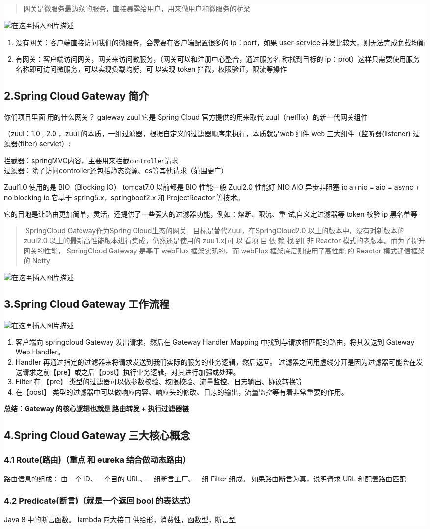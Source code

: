 >  网关是微服务最边缘的服务，直接暴露给用户，用来做用户和微服务的桥梁

![在这里插入图片描述](https://img-blog.csdnimg.cn/a3fe2cf65b9340368dc1f7ff2cb4b4ae.png)



1. 没有网关：客户端直接访问我们的微服务，会需要在客户端配置很多的 ip：port，如果
user-service 并发比较大，则无法完成负载均衡

2. 有网关：客户端访问网关，网关来访问微服务，（网关可以和注册中心整合，通过服务名
称找到目标的 ip：prot）这样只需要使用服务名称即可访问微服务，可以实现负载均衡，可
以实现 token 拦截，权限验证，限流等操作

## 2.Spring Cloud Gateway 简介

你们项目里面 用的什么网关？ gateway   zuul
它是 Spring Cloud 官方提供的用来取代 zuul（netflix）的新一代网关组件

（zuul：1.0 , 2.0 ，zuul 的本质，一组过滤器，根据自定义的过滤器顺序来执行，本质就是web 组件
web 三大组件（监听器(listener)  过滤器(filter)  servlet）:

 拦截器：springMVC内容，主要用来拦截`controller`请求 	
过滤器：除了访问controller还包括静态资源、cs等其他请求（范围更广）

Zuul1.0 使用的是 BIO（Blocking IO） tomcat7.0 以前都是 BIO   性能一般
Zuul2.0 性能好 NIO
AIO  异步非阻塞  io    a+nio = aio  = async + no blocking  io
它基于 spring5.x，springboot2.x 和 ProjectReactor 等技术。

它的目地是让路由更加简单，灵活，还提供了一些强大的过滤器功能，例如：熔断、限流、重
试,自义定过滤器等 token 校验 ip 黑名单等

> ​     SpringCloud Gateway作为Spring Cloud生态的网关，目标是替代Zuul，在SpringCloud2.0
> 以上的版本中，没有对新版本的 zuul2.0 以上的最新高性能版本进行集成，仍然还是使用的
> zuul1.x[可 以 看项 目 依 赖 找 到] 非 Reactor 模式的老版本。而为了提升网关的性能，
> SpringCloud Gateway 是基于 webFlux 框架实现的，而 webFlux 框架底层则使用了高性能
> 的 Reactor 模式通信框架的 Netty

![在这里插入图片描述](https://img-blog.csdnimg.cn/413dac960b0b437f867152ec9f008757.png)

## 3.Spring Cloud Gateway 工作流程

![在这里插入图片描述](https://img-blog.csdnimg.cn/ae0e6104dd22456f8e0deb42404b74f2.png)



1. 客户端向 springcloud Gateway 发出请求，然后在 Gateway Handler Mapping 中找到与请求相匹配的路由，将其发送到 Gateway Web Handler。
2. Handler 再通过指定的过滤器来将请求发送到我们实际的服务的业务逻辑，然后返回。 过滤器之间用虚线分开是因为过滤器可能会在发送请求之前【pre】或之后【post】执行业务逻辑，对其进行加强或处理。
3. Filter 在 【pre】 类型的过滤器可以做参数校验、权限校验、流量监控、日志输出、协议转换等
4. 在【post】 类型的过滤器中可以做响应内容、响应头的修改、日志的输出，流量监控等有着非常重要的作用。

**总结：Gateway 的核心逻辑也就是 路由转发 + 执行过滤器链**

## 4.Spring Cloud Gateway 三大核心概念

### 4.1 Route(路由)（重点 和 eureka 结合做动态路由）

路由信息的组成：
由一个 ID、一个目的 URL、一组断言工厂、一组 Filter 组成。
如果路由断言为真，说明请求 URL 和配置路由匹配

### 4.2 Predicate(断言)（就是一个返回 bool 的表达式）

Java 8 中的断言函数。 lambda 四大接口 供给形，消费性，函数型，断言型

